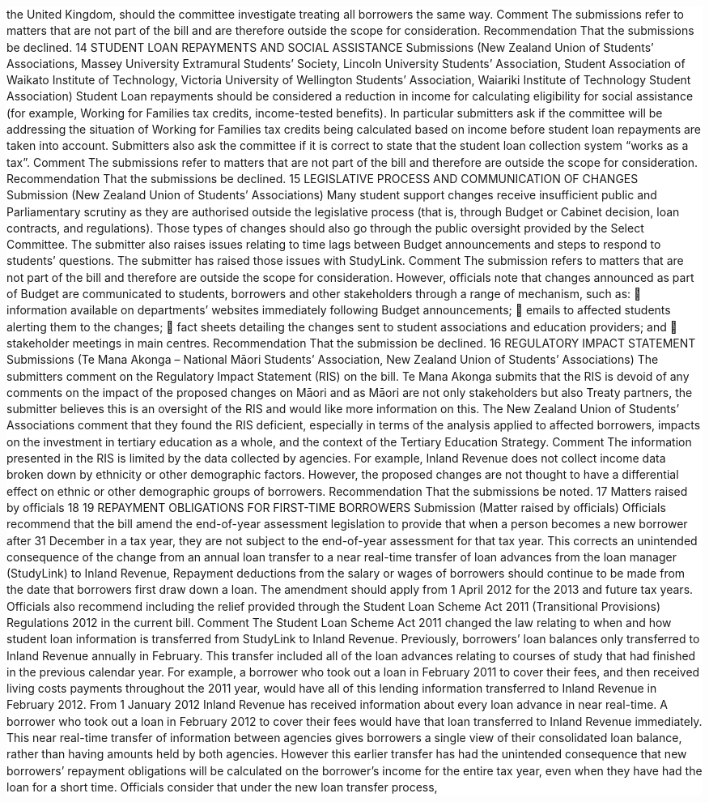 the United Kingdom, should the committee investigate treating all borrowers the same way. Comment The submissions refer to matters that are not part of the bill and are therefore outside the scope for consideration. Recommendation That the submissions be declined. 14 STUDENT LOAN REPAYMENTS AND SOCIAL ASSISTANCE Submissions (New Zealand Union of Students’ Associations, Massey University Extramural Students’ Society, Lincoln University Students’ Association, Student Association of Waikato Institute of Technology, Victoria University of Wellington Students’ Association, Waiariki Institute of Technology Student Association) Student Loan repayments should be considered a reduction in income for calculating eligibility for social assistance (for example, Working for Families tax credits, income-tested benefits). In particular submitters ask if the committee will be addressing the situation of Working for Families tax credits being calculated based on income before student loan repayments are taken into account. Submitters also ask the committee if it is correct to state that the student loan collection system “works as a tax”. Comment The submissions refer to matters that are not part of the bill and therefore are outside the scope for consideration. Recommendation That the submissions be declined. 15 LEGISLATIVE PROCESS AND COMMUNICATION OF CHANGES Submission (New Zealand Union of Students’ Associations) Many student support changes receive insufficient public and Parliamentary scrutiny as they are authorised outside the legislative process (that is, through Budget or Cabinet decision, loan contracts, and regulations). Those types of changes should also go through the public oversight provided by the Select Committee. The submitter also raises issues relating to time lags between Budget announcements and steps to respond to students’ questions. The submitter has raised those issues with StudyLink. Comment The submission refers to matters that are not part of the bill and therefore are outside the scope for consideration. However, officials note that changes announced as part of Budget are communicated to students, borrowers and other stakeholders through a range of mechanism, such as:  information available on departments’ websites immediately following Budget announcements;  emails to affected students alerting them to the changes;  fact sheets detailing the changes sent to student associations and education providers; and  stakeholder meetings in main centres. Recommendation That the submission be declined. 16 REGULATORY IMPACT STATEMENT Submissions (Te Mana Akonga – National Māori Students’ Association, New Zealand Union of Students’ Associations) The submitters comment on the Regulatory Impact Statement (RIS) on the bill. Te Mana Akonga submits that the RIS is devoid of any comments on the impact of the proposed changes on Māori and as Māori are not only stakeholders but also Treaty partners, the submitter believes this is an oversight of the RIS and would like more information on this. The New Zealand Union of Students’ Associations comment that they found the RIS deficient, especially in terms of the analysis applied to affected borrowers, impacts on the investment in tertiary education as a whole, and the context of the Tertiary Education Strategy. Comment The information presented in the RIS is limited by the data collected by agencies. For example, Inland Revenue does not collect income data broken down by ethnicity or other demographic factors. However, the proposed changes are not thought to have a differential effect on ethnic or other demographic groups of borrowers. Recommendation That the submissions be noted. 17 Matters raised by officials 18 19 REPAYMENT OBLIGATIONS FOR FIRST-TIME BORROWERS Submission (Matter raised by officials) Officials recommend that the bill amend the end-of-year assessment legislation to provide that when a person becomes a new borrower after 31 December in a tax year, they are not subject to the end-of-year assessment for that tax year. This corrects an unintended consequence of the change from an annual loan transfer to a near real-time transfer of loan advances from the loan manager (StudyLink) to Inland Revenue, Repayment deductions from the salary or wages of borrowers should continue to be made from the date that borrowers first draw down a loan. The amendment should apply from 1 April 2012 for the 2013 and future tax years. Officials also recommend including the relief provided through the Student Loan Scheme Act 2011 (Transitional Provisions) Regulations 2012 in the current bill. Comment The Student Loan Scheme Act 2011 changed the law relating to when and how student loan information is transferred from StudyLink to Inland Revenue. Previously, borrowers’ loan balances only transferred to Inland Revenue annually in February. This transfer included all of the loan advances relating to courses of study that had finished in the previous calendar year. For example, a borrower who took out a loan in February 2011 to cover their fees, and then received living costs payments throughout the 2011 year, would have all of this lending information transferred to Inland Revenue in February 2012. From 1 January 2012 Inland Revenue has received information about every loan advance in near real-time. A borrower who took out a loan in February 2012 to cover their fees would have that loan transferred to Inland Revenue immediately. This near real-time transfer of information between agencies gives borrowers a single view of their consolidated loan balance, rather than having amounts held by both agencies. However this earlier transfer has had the unintended consequence that new borrowers’ repayment obligations will be calculated on the borrower’s income for the entire tax year, even when they have had the loan for a short time. Officials consider that under the new loan transfer process,